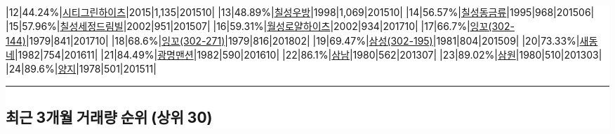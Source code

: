 |12|44.24%|[시티그린하이츠](https://search.naver.com/search.naver?query=%EB%8C%80%EA%B5%AC%EA%B4%91%EC%97%AD%EC%8B%9C+%EB%B6%81%EA%B5%AC+%EC%B9%A0%EC%84%B1%EB%8F%992%EA%B0%80+%EC%8B%9C%ED%8B%B0%EA%B7%B8%EB%A6%B0%ED%95%98%EC%9D%B4%EC%B8%A0)|2015|1,135|201510|
|13|48.89%|[칠성우방](https://search.naver.com/search.naver?query=%EB%8C%80%EA%B5%AC%EA%B4%91%EC%97%AD%EC%8B%9C+%EB%B6%81%EA%B5%AC+%EC%B9%A0%EC%84%B1%EB%8F%992%EA%B0%80+%EC%B9%A0%EC%84%B1%EC%9A%B0%EB%B0%A9)|1998|1,069|201510|
|14|56.57%|[칠성동금류](https://search.naver.com/search.naver?query=%EB%8C%80%EA%B5%AC%EA%B4%91%EC%97%AD%EC%8B%9C+%EB%B6%81%EA%B5%AC+%EC%B9%A0%EC%84%B1%EB%8F%992%EA%B0%80+%EC%B9%A0%EC%84%B1%EB%8F%99%EA%B8%88%EB%A5%98)|1995|968|201506|
|15|57.96%|[칠성세정드림빌](https://search.naver.com/search.naver?query=%EB%8C%80%EA%B5%AC%EA%B4%91%EC%97%AD%EC%8B%9C+%EB%B6%81%EA%B5%AC+%EC%B9%A0%EC%84%B1%EB%8F%992%EA%B0%80+%EC%B9%A0%EC%84%B1%EC%84%B8%EC%A0%95%EB%93%9C%EB%A6%BC%EB%B9%8C)|2002|951|201507|
|16|59.31%|[월성로얄하이츠](https://search.naver.com/search.naver?query=%EB%8C%80%EA%B5%AC%EA%B4%91%EC%97%AD%EC%8B%9C+%EB%B6%81%EA%B5%AC+%EC%B9%A0%EC%84%B1%EB%8F%992%EA%B0%80+%EC%9B%94%EC%84%B1%EB%A1%9C%EC%96%84%ED%95%98%EC%9D%B4%EC%B8%A0)|2002|934|201710|
|17|66.7%|[잉꼬(302-144)](https://search.naver.com/search.naver?query=%EB%8C%80%EA%B5%AC%EA%B4%91%EC%97%AD%EC%8B%9C+%EB%B6%81%EA%B5%AC+%EC%B9%A0%EC%84%B1%EB%8F%992%EA%B0%80+%EC%9E%89%EA%BC%AC%28302-144%29)|1979|841|201710|
|18|68.6%|[잉꼬(302-271)](https://search.naver.com/search.naver?query=%EB%8C%80%EA%B5%AC%EA%B4%91%EC%97%AD%EC%8B%9C+%EB%B6%81%EA%B5%AC+%EC%B9%A0%EC%84%B1%EB%8F%992%EA%B0%80+%EC%9E%89%EA%BC%AC%28302-271%29)|1979|816|201802|
|19|69.47%|[삼성(302-195)](https://search.naver.com/search.naver?query=%EB%8C%80%EA%B5%AC%EA%B4%91%EC%97%AD%EC%8B%9C+%EB%B6%81%EA%B5%AC+%EC%B9%A0%EC%84%B1%EB%8F%992%EA%B0%80+%EC%82%BC%EC%84%B1%28302-195%29)|1981|804|201509|
|20|73.33%|[새동네](https://search.naver.com/search.naver?query=%EB%8C%80%EA%B5%AC%EA%B4%91%EC%97%AD%EC%8B%9C+%EB%B6%81%EA%B5%AC+%EC%B9%A0%EC%84%B1%EB%8F%992%EA%B0%80+%EC%83%88%EB%8F%99%EB%84%A4)|1982|754|201611|
|21|84.49%|[광명맨션](https://search.naver.com/search.naver?query=%EB%8C%80%EA%B5%AC%EA%B4%91%EC%97%AD%EC%8B%9C+%EB%B6%81%EA%B5%AC+%EC%B9%A0%EC%84%B1%EB%8F%992%EA%B0%80+%EA%B4%91%EB%AA%85%EB%A7%A8%EC%85%98)|1982|590|201610|
|22|86.1%|[삼남](https://search.naver.com/search.naver?query=%EB%8C%80%EA%B5%AC%EA%B4%91%EC%97%AD%EC%8B%9C+%EB%B6%81%EA%B5%AC+%EC%B9%A0%EC%84%B1%EB%8F%992%EA%B0%80+%EC%82%BC%EB%82%A8)|1980|562|201307|
|23|89.02%|[삼원](https://search.naver.com/search.naver?query=%EB%8C%80%EA%B5%AC%EA%B4%91%EC%97%AD%EC%8B%9C+%EB%B6%81%EA%B5%AC+%EC%B9%A0%EC%84%B1%EB%8F%992%EA%B0%80+%EC%82%BC%EC%9B%90)|1980|510|201303|
|24|89.6%|[양지](https://search.naver.com/search.naver?query=%EB%8C%80%EA%B5%AC%EA%B4%91%EC%97%AD%EC%8B%9C+%EB%B6%81%EA%B5%AC+%EC%B9%A0%EC%84%B1%EB%8F%992%EA%B0%80+%EC%96%91%EC%A7%80)|1978|501|201511|


---

## 최근 3개월 거래량 순위 (상위 30)


<div style="width:100%;">
    <canvas id="deal_count_ranking" height="250"></canvas>
</div>


<script>
new Chart(document.getElementById("deal_count_ranking"), {
    type: 'horizontalBar',
    data: {
        labels: ['칠성휴먼시아', '침산1차푸르지오(2-2)', '성광우방타운', '칠성동 코오롱하늘채', '우방플러스빌', '삼성', '칠성우방', '금성', '칠성동금류', '광명맨션', '침산1차푸르지오(2-5)', '새동네'],
        datasets: [{
            label: '실거래 수',
            data: [13, 6, 5, 5, 2, 2, 1, 1, 1, 1, 1, 1],
            borderColor: "rgba(255, 0, 128, 1)",
            backgroundColor: "rgba(255, 0, 128, 0.5)",
            fill: false,
        }]
    },
    options: {
        responsive: true,
        title: {
            display: true,
            text: '최근 3개월 거래량 순위'
        },
        tooltips: {
            mode: 'index',
            intersect: false,
            callbacks: {
                title: function(tooltipItems, data) {
                    return "실거래 수:";
                },
                label: function(tooltipItem, data) {
                    return data.labels[tooltipItem.index] + ": " + tooltipItem.xLabel;
                }
            }